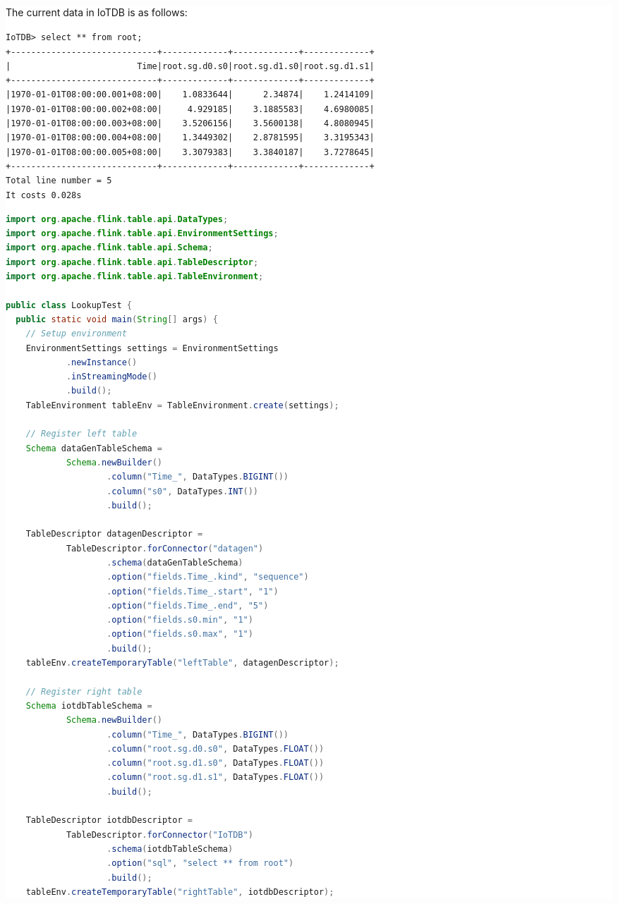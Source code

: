 The current data in IoTDB is as follows:

```text
IoTDB> select ** from root;
+-----------------------------+-------------+-------------+-------------+
|                         Time|root.sg.d0.s0|root.sg.d1.s0|root.sg.d1.s1|
+-----------------------------+-------------+-------------+-------------+
|1970-01-01T08:00:00.001+08:00|    1.0833644|      2.34874|    1.2414109|
|1970-01-01T08:00:00.002+08:00|     4.929185|    3.1885583|    4.6980085|
|1970-01-01T08:00:00.003+08:00|    3.5206156|    3.5600138|    4.8080945|
|1970-01-01T08:00:00.004+08:00|    1.3449302|    2.8781595|    3.3195343|
|1970-01-01T08:00:00.005+08:00|    3.3079383|    3.3840187|    3.7278645|
+-----------------------------+-------------+-------------+-------------+
Total line number = 5
It costs 0.028s
```
```java
import org.apache.flink.table.api.DataTypes;
import org.apache.flink.table.api.EnvironmentSettings;
import org.apache.flink.table.api.Schema;
import org.apache.flink.table.api.TableDescriptor;
import org.apache.flink.table.api.TableEnvironment;

public class LookupTest {
  public static void main(String[] args) {
    // Setup environment
    EnvironmentSettings settings = EnvironmentSettings
            .newInstance()
            .inStreamingMode()
            .build();
    TableEnvironment tableEnv = TableEnvironment.create(settings);

    // Register left table
    Schema dataGenTableSchema =
            Schema.newBuilder()
                    .column("Time_", DataTypes.BIGINT())
                    .column("s0", DataTypes.INT())
                    .build();

    TableDescriptor datagenDescriptor =
            TableDescriptor.forConnector("datagen")
                    .schema(dataGenTableSchema)
                    .option("fields.Time_.kind", "sequence")
                    .option("fields.Time_.start", "1")
                    .option("fields.Time_.end", "5")
                    .option("fields.s0.min", "1")
                    .option("fields.s0.max", "1")
                    .build();
    tableEnv.createTemporaryTable("leftTable", datagenDescriptor);

    // Register right table
    Schema iotdbTableSchema =
            Schema.newBuilder()
                    .column("Time_", DataTypes.BIGINT())
                    .column("root.sg.d0.s0", DataTypes.FLOAT())
                    .column("root.sg.d1.s0", DataTypes.FLOAT())
                    .column("root.sg.d1.s1", DataTypes.FLOAT())
                    .build();

    TableDescriptor iotdbDescriptor =
            TableDescriptor.forConnector("IoTDB")
                    .schema(iotdbTableSchema)
                    .option("sql", "select ** from root")
                    .build();
    tableEnv.createTemporaryTable("rightTable", iotdbDescriptor);
```